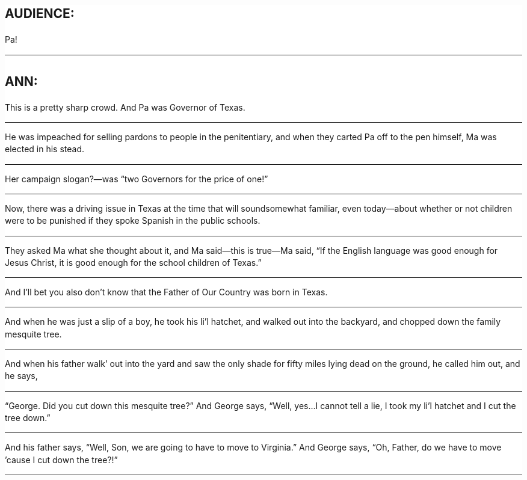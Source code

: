 
## AUDIENCE:
Pa!

---



## ANN:
This is a pretty sharp crowd. And Pa was Governor of Texas.

---


He was impeached for selling pardons to people in the penitentiary, and when they carted Pa off to the pen himself, Ma was elected in his stead.

---


Her campaign slogan?—was “two Governors for the price of one!”

---



Now, there was a driving issue in Texas at the time that will soundsomewhat familiar, even today—about whether or not children were to be punished if they spoke Spanish in the public schools.

---


They asked Ma what she thought about it, and Ma said—this is true—Ma said, “If the English language was good enough for Jesus Christ, it is good enough for the school children of Texas.”

---

And I’ll bet you also don’t know that the Father of Our Country was born in Texas.

---


And when he was just a slip of a boy, he took his li’l hatchet, and walked out into the backyard, and chopped down the family mesquite tree.

---


And when his father walk’ out into the yard and saw the only shade for fifty miles lying dead on the ground, he called him out, and he says, 

---

“George. Did you cut down this mesquite tree?” And George says, “Well, yes…I cannot tell a lie, I took my li’l hatchet and I cut the tree down.” 

---

And his father says, “Well, Son, we are going to have to move to Virginia.” And George says, “Oh, Father, do we have to move ’cause I cut down the tree?!” 

---